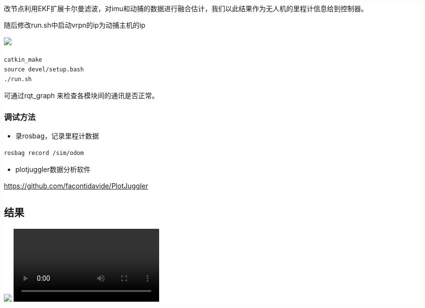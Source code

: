 改节点利⽤EKF扩展卡尔曼滤波，对imu和动捕的数据进⾏融合估计，我们以此结果作为⽆⼈机的里程计信息给到控制器。

随后修改run.sh中启动vrpn的ip为动捕主机的ip

![](https://philfan-pic.oss-cn-beijing.aliyuncs.com/web_pic/Robotics__Robo__assets__Drone_experiment.assets__20240920204616.webp)


```shell title="编译"
catkin_make
source devel/setup.bash
./run.sh
```

可通过rqt_graph 来检查各模块间的通讯是否正常。

### 调试方法
- 录rosbag，记录里程计数据
```shell
rosbag record /sim/odom
```
- plotjuggler数据分析软件

https://github.com/facontidavide/PlotJuggler


## 结果
![](https://philfan-pic.oss-cn-beijing.aliyuncs.com/web_pic/Robotics__Robo__assets__Drone_experiment.assets__20241031223517.webp)
![](https://philfan-pic.oss-cn-beijing.aliyuncs.com/video/drone.mp4)

